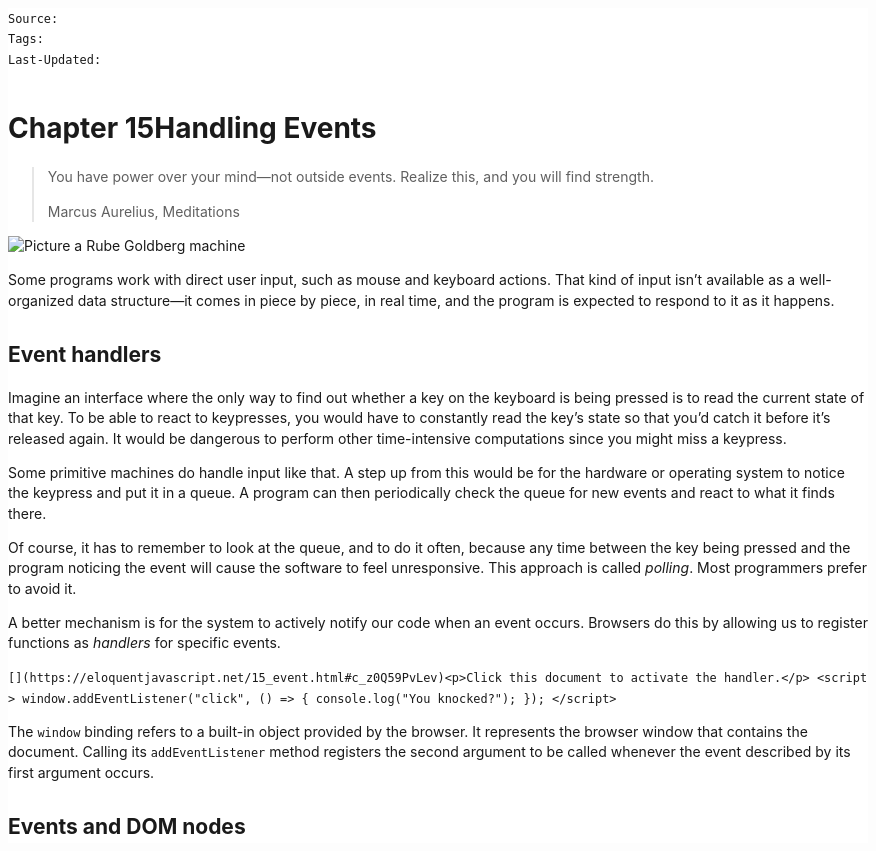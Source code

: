 ```
Source:
Tags: 
Last-Updated:
```

# Chapter 15Handling Events

> [](https://eloquentjavascript.net/15_event.html#p_9vGtY0kynX)You have power over your mind—not outside events. Realize this, and you will find strength.
> 
> Marcus Aurelius, Meditations

![Picture a Rube Goldberg machine](https://eloquentjavascript.net/img/chapter_picture_15.jpg)

[](https://eloquentjavascript.net/15_event.html#p_xpTTTgjdUW)Some programs work with direct user input, such as mouse and keyboard actions. That kind of input isn’t available as a well-organized data structure—it comes in piece by piece, in real time, and the program is expected to respond to it as it happens.

## [](https://eloquentjavascript.net/15_event.html#h_HQoLxG2r2l)Event handlers

[](https://eloquentjavascript.net/15_event.html#p_4crjoEGjCE)Imagine an interface where the only way to find out whether a key on the keyboard is being pressed is to read the current state of that key. To be able to react to keypresses, you would have to constantly read the key’s state so that you’d catch it before it’s released again. It would be dangerous to perform other time-intensive computations since you might miss a keypress.

[](https://eloquentjavascript.net/15_event.html#p_2XITYSlZAe)Some primitive machines do handle input like that. A step up from this would be for the hardware or operating system to notice the keypress and put it in a queue. A program can then periodically check the queue for new events and react to what it finds there.

[](https://eloquentjavascript.net/15_event.html#p_z76x9gnNzd)Of course, it has to remember to look at the queue, and to do it often, because any time between the key being pressed and the program noticing the event will cause the software to feel unresponsive. This approach is called _polling_. Most programmers prefer to avoid it.

[](https://eloquentjavascript.net/15_event.html#p_yR0Vf6qqc8)A better mechanism is for the system to actively notify our code when an event occurs. Browsers do this by allowing us to register functions as _handlers_ for specific events.
    
    [](https://eloquentjavascript.net/15_event.html#c_z0Q59PvLev)<p>Click this document to activate the handler.</p> <script> window.addEventListener("click", () => { console.log("You knocked?"); }); </script>

[](https://eloquentjavascript.net/15_event.html#p_3pQVpu1yal)The `window` binding refers to a built-in object provided by the browser. It represents the browser window that contains the document. Calling its `addEventListener` method registers the second argument to be called whenever the event described by its first argument occurs.

## [](https://eloquentjavascript.net/15_event.html#h_Kx1VwAV7ei)Events and DOM nodes
